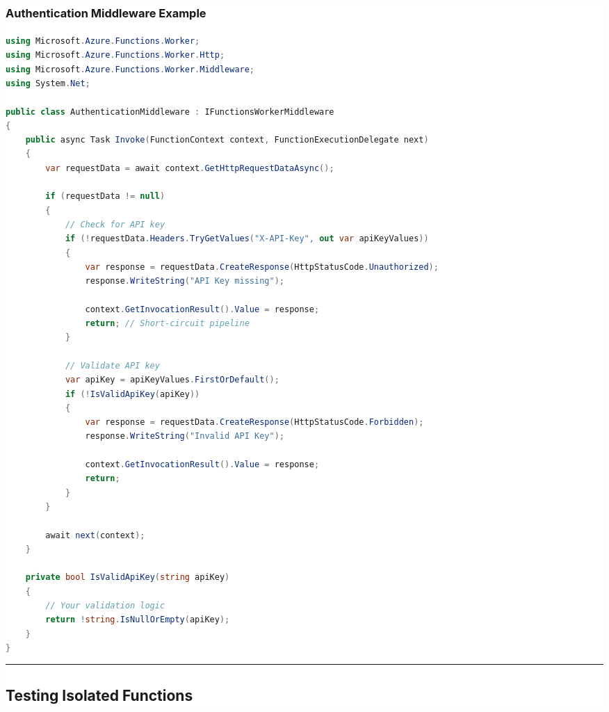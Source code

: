 ### Authentication Middleware Example

```csharp
using Microsoft.Azure.Functions.Worker;
using Microsoft.Azure.Functions.Worker.Http;
using Microsoft.Azure.Functions.Worker.Middleware;
using System.Net;

public class AuthenticationMiddleware : IFunctionsWorkerMiddleware
{
    public async Task Invoke(FunctionContext context, FunctionExecutionDelegate next)
    {
        var requestData = await context.GetHttpRequestDataAsync();
        
        if (requestData != null)
        {
            // Check for API key
            if (!requestData.Headers.TryGetValues("X-API-Key", out var apiKeyValues))
            {
                var response = requestData.CreateResponse(HttpStatusCode.Unauthorized);
                response.WriteString("API Key missing");
                
                context.GetInvocationResult().Value = response;
                return; // Short-circuit pipeline
            }
            
            // Validate API key
            var apiKey = apiKeyValues.FirstOrDefault();
            if (!IsValidApiKey(apiKey))
            {
                var response = requestData.CreateResponse(HttpStatusCode.Forbidden);
                response.WriteString("Invalid API Key");
                
                context.GetInvocationResult().Value = response;
                return;
            }
        }
        
        await next(context);
    }
    
    private bool IsValidApiKey(string apiKey)
    {
        // Your validation logic
        return !string.IsNullOrEmpty(apiKey);
    }
}
```

---

## Testing Isolated Functions
